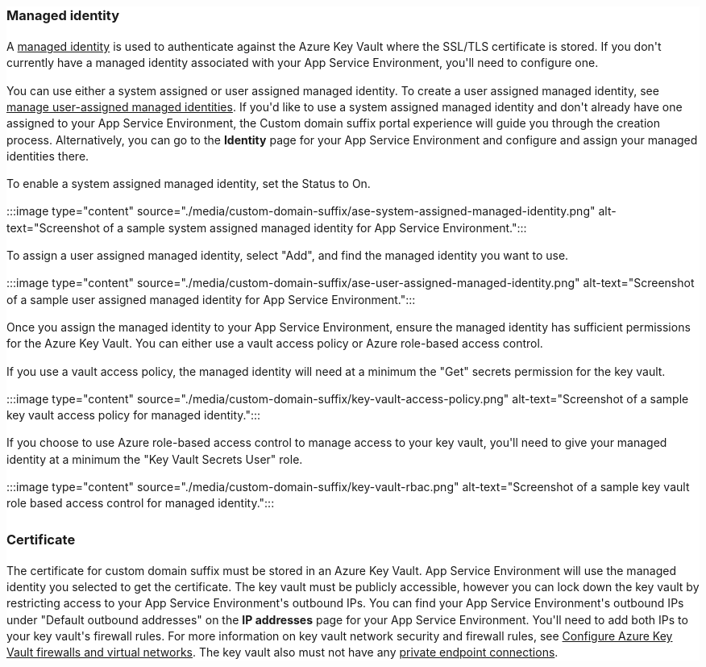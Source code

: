 ### Managed identity

A [managed identity](../../active-directory/managed-identities-azure-resources/overview.md) is used to authenticate against the Azure Key Vault where the SSL/TLS certificate is stored. If you don't currently have a managed identity associated with your App Service Environment, you'll need to configure one. 

You can use either a system assigned or user assigned managed identity. To create a user assigned managed identity, see [manage user-assigned managed identities](../../active-directory/managed-identities-azure-resources/how-manage-user-assigned-managed-identities.md). If you'd like to use a system assigned managed identity and don't already have one assigned to your App Service Environment, the Custom domain suffix portal experience will guide you through the creation process. Alternatively, you can go to the **Identity** page for your App Service Environment and configure and assign your managed identities there.

To enable a system assigned managed identity, set the Status to On.

:::image type="content" source="./media/custom-domain-suffix/ase-system-assigned-managed-identity.png" alt-text="Screenshot of a sample system assigned managed identity for App Service Environment.":::

To assign a user assigned managed identity, select "Add", and find the managed identity you want to use.

:::image type="content" source="./media/custom-domain-suffix/ase-user-assigned-managed-identity.png" alt-text="Screenshot of a sample user assigned managed identity for App Service Environment.":::

Once you assign the managed identity to your App Service Environment, ensure the managed identity has sufficient permissions for the Azure Key Vault. You can either use a vault access policy or Azure role-based access control. 

If you use a vault access policy, the managed identity will need at a minimum the "Get" secrets permission for the key vault.

:::image type="content" source="./media/custom-domain-suffix/key-vault-access-policy.png" alt-text="Screenshot of a sample key vault access policy for managed identity.":::

If you choose to use Azure role-based access control to manage access to your key vault, you'll need to give your managed identity at a minimum the "Key Vault Secrets User" role.

:::image type="content" source="./media/custom-domain-suffix/key-vault-rbac.png" alt-text="Screenshot of a sample key vault role based access control for managed identity.":::

### Certificate

The certificate for custom domain suffix must be stored in an Azure Key Vault. App Service Environment will use the managed identity you selected to get the certificate. The key vault must be publicly accessible, however you can lock down the key vault by restricting access to your App Service Environment's outbound IPs. You can find your App Service Environment's outbound IPs under "Default outbound addresses" on the **IP addresses** page for your App Service Environment. You'll need to add both IPs to your key vault's firewall rules. For more information on key vault network security and firewall rules, see [Configure Azure Key Vault firewalls and virtual networks](../../key-vault/general/network-security.md#key-vault-firewall-enabled-ipv4-addresses-and-ranges---static-ips). The key vault also must not have any [private endpoint connections](../../private-link/private-endpoint-overview.md).
